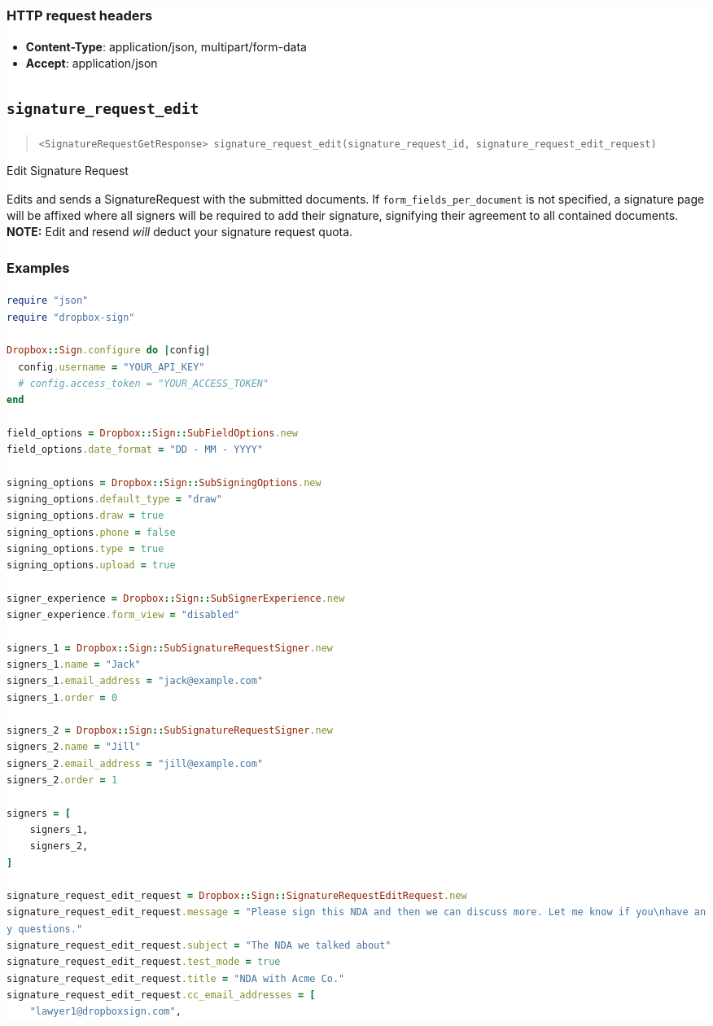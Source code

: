 ### HTTP request headers

- **Content-Type**: application/json, multipart/form-data
- **Accept**: application/json


## `signature_request_edit`

> `<SignatureRequestGetResponse> signature_request_edit(signature_request_id, signature_request_edit_request)`

Edit Signature Request

Edits and sends a SignatureRequest with the submitted documents. If `form_fields_per_document` is not specified, a signature page will be affixed where all signers will be required to add their signature, signifying their agreement to all contained documents.  **NOTE:** Edit and resend *will* deduct your signature request quota.

### Examples

```ruby
require "json"
require "dropbox-sign"

Dropbox::Sign.configure do |config|
  config.username = "YOUR_API_KEY"
  # config.access_token = "YOUR_ACCESS_TOKEN"
end

field_options = Dropbox::Sign::SubFieldOptions.new
field_options.date_format = "DD - MM - YYYY"

signing_options = Dropbox::Sign::SubSigningOptions.new
signing_options.default_type = "draw"
signing_options.draw = true
signing_options.phone = false
signing_options.type = true
signing_options.upload = true

signer_experience = Dropbox::Sign::SubSignerExperience.new
signer_experience.form_view = "disabled"

signers_1 = Dropbox::Sign::SubSignatureRequestSigner.new
signers_1.name = "Jack"
signers_1.email_address = "jack@example.com"
signers_1.order = 0

signers_2 = Dropbox::Sign::SubSignatureRequestSigner.new
signers_2.name = "Jill"
signers_2.email_address = "jill@example.com"
signers_2.order = 1

signers = [
    signers_1,
    signers_2,
]

signature_request_edit_request = Dropbox::Sign::SignatureRequestEditRequest.new
signature_request_edit_request.message = "Please sign this NDA and then we can discuss more. Let me know if you\nhave any questions."
signature_request_edit_request.subject = "The NDA we talked about"
signature_request_edit_request.test_mode = true
signature_request_edit_request.title = "NDA with Acme Co."
signature_request_edit_request.cc_email_addresses = [
    "lawyer1@dropboxsign.com",
```